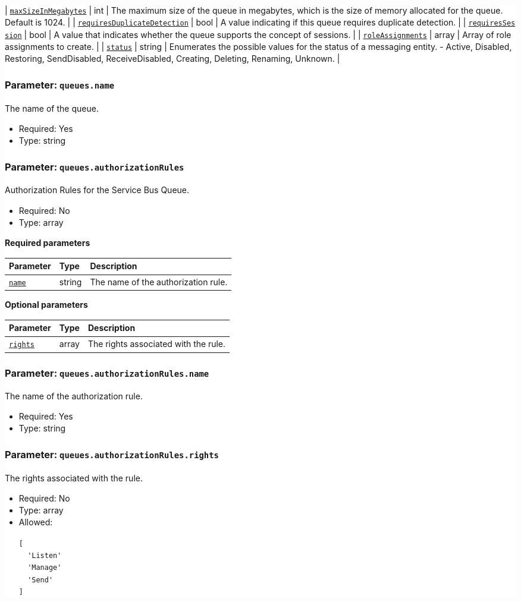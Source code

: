 | [`maxSizeInMegabytes`](#parameter-queuesmaxsizeinmegabytes) | int | The maximum size of the queue in megabytes, which is the size of memory allocated for the queue. Default is 1024. |
| [`requiresDuplicateDetection`](#parameter-queuesrequiresduplicatedetection) | bool | A value indicating if this queue requires duplicate detection. |
| [`requiresSession`](#parameter-queuesrequiressession) | bool | A value that indicates whether the queue supports the concept of sessions. |
| [`roleAssignments`](#parameter-queuesroleassignments) | array | Array of role assignments to create. |
| [`status`](#parameter-queuesstatus) | string | Enumerates the possible values for the status of a messaging entity. - Active, Disabled, Restoring, SendDisabled, ReceiveDisabled, Creating, Deleting, Renaming, Unknown. |

### Parameter: `queues.name`

The name of the queue.

- Required: Yes
- Type: string

### Parameter: `queues.authorizationRules`

Authorization Rules for the Service Bus Queue.

- Required: No
- Type: array

**Required parameters**

| Parameter | Type | Description |
| :-- | :-- | :-- |
| [`name`](#parameter-queuesauthorizationrulesname) | string | The name of the authorization rule. |

**Optional parameters**

| Parameter | Type | Description |
| :-- | :-- | :-- |
| [`rights`](#parameter-queuesauthorizationrulesrights) | array | The rights associated with the rule. |

### Parameter: `queues.authorizationRules.name`

The name of the authorization rule.

- Required: Yes
- Type: string

### Parameter: `queues.authorizationRules.rights`

The rights associated with the rule.

- Required: No
- Type: array
- Allowed:
  ```Bicep
  [
    'Listen'
    'Manage'
    'Send'
  ]
  ```
